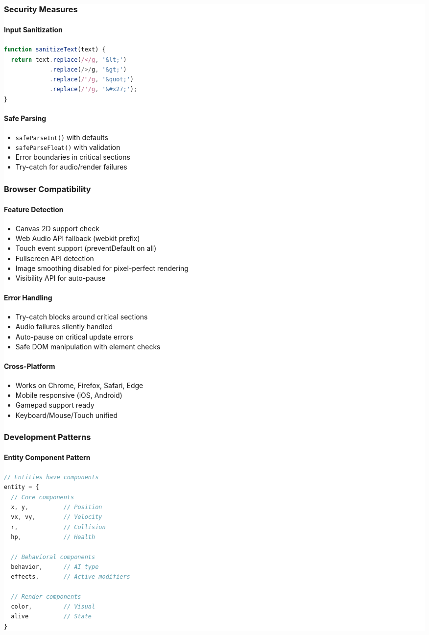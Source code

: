 ### Security Measures

#### Input Sanitization
```javascript
function sanitizeText(text) {
  return text.replace(/</g, '&lt;')
             .replace(/>/g, '&gt;')
             .replace(/"/g, '&quot;')
             .replace(/'/g, '&#x27;');
}
```

#### Safe Parsing
- `safeParseInt()` with defaults
- `safeParseFloat()` with validation
- Error boundaries in critical sections
- Try-catch for audio/render failures

### Browser Compatibility

#### Feature Detection
- Canvas 2D support check
- Web Audio API fallback (webkit prefix)
- Touch event support (preventDefault on all)
- Fullscreen API detection
- Image smoothing disabled for pixel-perfect rendering
- Visibility API for auto-pause

#### Error Handling
- Try-catch blocks around critical sections
- Audio failures silently handled
- Auto-pause on critical update errors
- Safe DOM manipulation with element checks

#### Cross-Platform
- Works on Chrome, Firefox, Safari, Edge
- Mobile responsive (iOS, Android)
- Gamepad support ready
- Keyboard/Mouse/Touch unified

### Development Patterns

#### Entity Component Pattern
```javascript
// Entities have components
entity = {
  // Core components
  x, y,          // Position
  vx, vy,        // Velocity
  r,             // Collision
  hp,            // Health
  
  // Behavioral components
  behavior,      // AI type
  effects,       // Active modifiers
  
  // Render components
  color,         // Visual
  alive          // State
}
```
